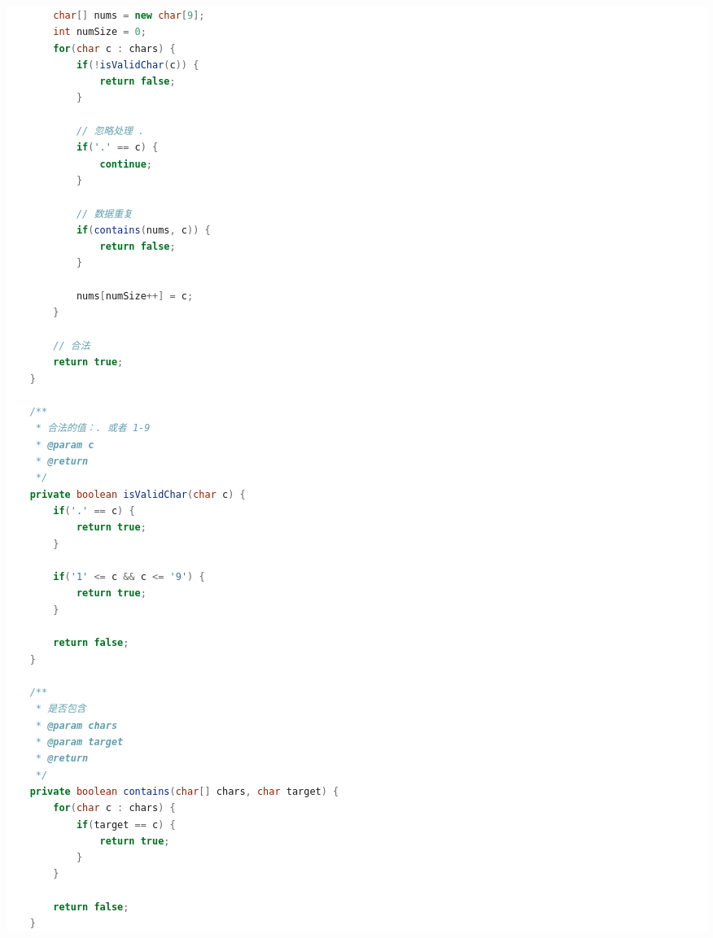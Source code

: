```java
        char[] nums = new char[9];
        int numSize = 0;
        for(char c : chars) {
            if(!isValidChar(c)) {
                return false;
            }

            // 忽略处理 .
            if('.' == c) {
                continue;
            }

            // 数据重复
            if(contains(nums, c)) {
                return false;
            }

            nums[numSize++] = c;
        }

        // 合法
        return true;
    }

    /**
     * 合法的值：. 或者 1-9
     * @param c
     * @return
     */
    private boolean isValidChar(char c) {
        if('.' == c) {
            return true;
        }

        if('1' <= c && c <= '9') {
            return true;
        }

        return false;
    }

    /**
     * 是否包含
     * @param chars
     * @param target
     * @return
     */
    private boolean contains(char[] chars, char target) {
        for(char c : chars) {
            if(target == c) {
                return true;
            }
        }

        return false;
    }
```
